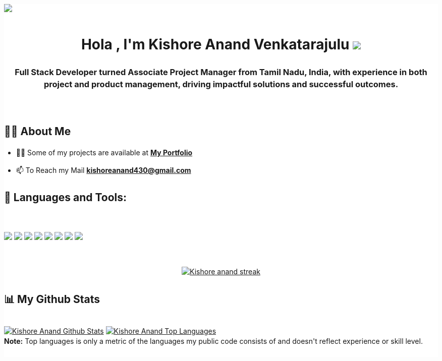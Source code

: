 <a href="#"><img width="100%" height="auto" src="https://i.imgur.com/iXuL1HG.png" height="175px"/></a>

<h1 align="center">Hola , I'm Kishore Anand Venkatarajulu <img src="https://raw.githubusercontent.com/MartinHeinz/MartinHeinz/master/wave.gif" width="25px"></h1>
<h3 align="center">Full Stack Developer turned Associate Project Manager from Tamil Nadu, India, with experience in both project and product management, driving impactful solutions and successful outcomes.</h3>
 <br/>


## 🙋‍♂️ About Me

- 👨‍💻 Some of my projects are available at **[My Portfolio](https://kishoreanandvenkatarajulu.netlify.app/)**

- 📫 To Reach my Mail **kishoreanand430@gmail.com**

## 🚀 Languages and Tools:

 <br/>

![](https://img.shields.io/badge/Code-React-informational?style=flat-square&logo=react&logoColor=white&color=blue)      ![](https://img.shields.io/badge/Code-Redux-informational?style=flat-square&logo=redux&logoColor=white&color=blue)
![](https://img.shields.io/badge/Code-JavaScript-informational?style=flat-square&logo=javascript&logoColor=white&color=blue)
![](https://img.shields.io/badge/Code-Jquery-informational?style=flat-square&logo=jquery&logoColor=white&color=blue)
![](https://img.shields.io/badge/Code-Nodejs-informational?style=flat-square&logo=nodeJs&logoColor=white&color=blue)
![](https://img.shields.io/badge/Code-MongoDb-informational?style=flat-square&logo=mongodb&logoColor=white&color=blue)
![](https://img.shields.io/badge/Code-Express-informational?style=flat-square&logo=express&logoColor=white&color=blue)
![](https://img.shields.io/badge/Code-Css-informational?style=flat-square&logo=css3&logoColor=white&color=blue)

<br/>

<p align="center">
    <a href="https://github.com/kishoreanandv/github-readme-streak-stats">
        <img title="🔥 Get streak stats for your profile at git.io/streak-stats" alt="Kishore anand  streak" src="https://github-readme-streak-stats.herokuapp.com/?user=kishoreanandv&theme=black-ice&hide_border=true&stroke=0000&background=060A0CD0"/>
    </a>
</p>

## 📊 My Github Stats

  <br/>
    <a href="https://github.com/kishoreanandv/github-readme-stats"><img alt="Kishore Anand Github Stats" src="https://github-readme-stats.vercel.app/api?username=kishoreanandv&show_icons=true&count_private=true&theme=react&hide_border=true&bg_color=0D1117" /></a>
  <a href="https://github.com/kishoreanandv/github-readme-stats"><img alt="Kishore Anand Top Languages" src="https://github-readme-stats.vercel.app/api/top-langs/?username=kishoreanandv&langs_count=8&count_private=true&layout=compact&theme=react&hide_border=true&bg_color=0D1117" /></a>
  <br/>
  <b>Note:</b> Top languages is only a metric of the languages my public code consists of and doesn't reflect experience or skill level.

<br/>
<br/>
